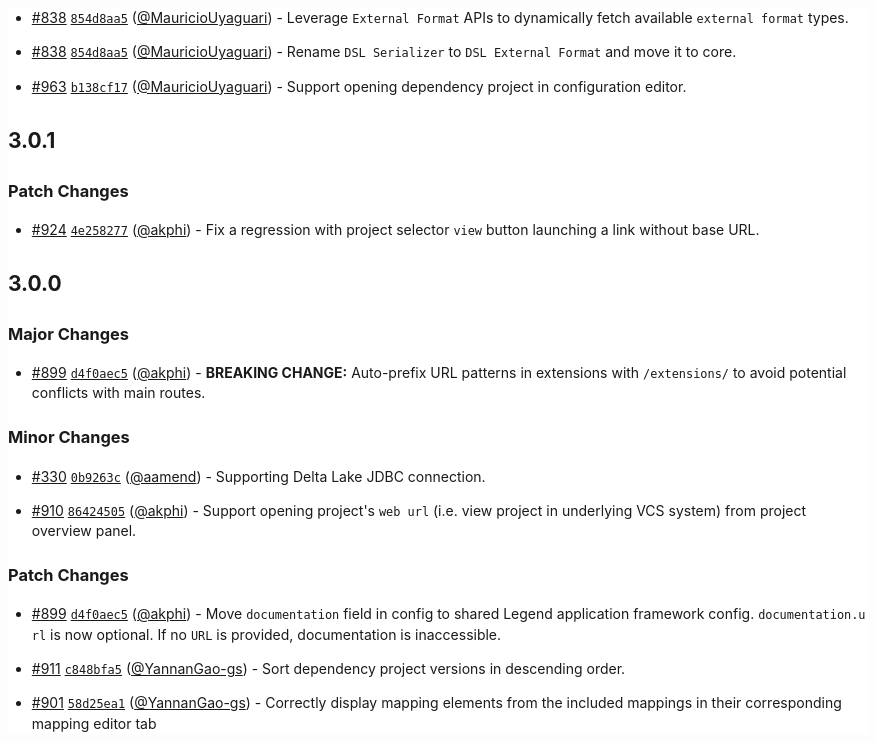 - [#838](https://github.com/finos/legend-studio/pull/838) [`854d8aa5`](https://github.com/finos/legend-studio/commit/854d8aa58ff31f67f698d99a498e0d51bfd668a2) ([@MauricioUyaguari](https://github.com/MauricioUyaguari)) - Leverage `External Format` APIs to dynamically fetch available `external format` types.

* [#838](https://github.com/finos/legend-studio/pull/838) [`854d8aa5`](https://github.com/finos/legend-studio/commit/854d8aa58ff31f67f698d99a498e0d51bfd668a2) ([@MauricioUyaguari](https://github.com/MauricioUyaguari)) - Rename `DSL Serializer` to `DSL External Format` and move it to core.

- [#963](https://github.com/finos/legend-studio/pull/963) [`b138cf17`](https://github.com/finos/legend-studio/commit/b138cf17e5d761d570a64453d3a0c4911edbcbe0) ([@MauricioUyaguari](https://github.com/MauricioUyaguari)) - Support opening dependency project in configuration editor.

## 3.0.1

### Patch Changes

- [#924](https://github.com/finos/legend-studio/pull/924) [`4e258277`](https://github.com/finos/legend-studio/commit/4e258277de6ef51dd5cdfe1b0412d2842ae5787b) ([@akphi](https://github.com/akphi)) - Fix a regression with project selector `view` button launching a link without base URL.

## 3.0.0

### Major Changes

- [#899](https://github.com/finos/legend-studio/pull/899) [`d4f0aec5`](https://github.com/finos/legend-studio/commit/d4f0aec5d536b3ad167ac702cc5c2070c265ed51) ([@akphi](https://github.com/akphi)) - **BREAKING CHANGE:** Auto-prefix URL patterns in extensions with `/extensions/` to avoid potential conflicts with main routes.

### Minor Changes

- [#330](https://github.com/finos/legend-studio/pull/330) [`0b9263c`](https://github.com/finos/legend-studio/commit/0b9263c887753473a217e7b1c4a325dfdc3084aa) ([@aamend](https://github.com/aamend)) - Supporting Delta Lake JDBC connection.

* [#910](https://github.com/finos/legend-studio/pull/910) [`86424505`](https://github.com/finos/legend-studio/commit/864245057273c69d8d056df69bddfc9b1c7eeb1d) ([@akphi](https://github.com/akphi)) - Support opening project's `web url` (i.e. view project in underlying VCS system) from project overview panel.

### Patch Changes

- [#899](https://github.com/finos/legend-studio/pull/899) [`d4f0aec5`](https://github.com/finos/legend-studio/commit/d4f0aec5d536b3ad167ac702cc5c2070c265ed51) ([@akphi](https://github.com/akphi)) - Move `documentation` field in config to shared Legend application framework config. `documentation.url` is now optional. If no `URL` is provided, documentation is inaccessible.

* [#911](https://github.com/finos/legend-studio/pull/911) [`c848bfa5`](https://github.com/finos/legend-studio/commit/c848bfa512f9d7a5301e9c1d0f7d2c878d36d3db) ([@YannanGao-gs](https://github.com/YannanGao-gs)) - Sort dependency project versions in descending order.

- [#901](https://github.com/finos/legend-studio/pull/901) [`58d25ea1`](https://github.com/finos/legend-studio/commit/58d25ea122ffab5a28b4b36aa93fc0ec44762b46) ([@YannanGao-gs](https://github.com/YannanGao-gs)) - Correctly display mapping elements from the included mappings in their corresponding mapping editor tab
